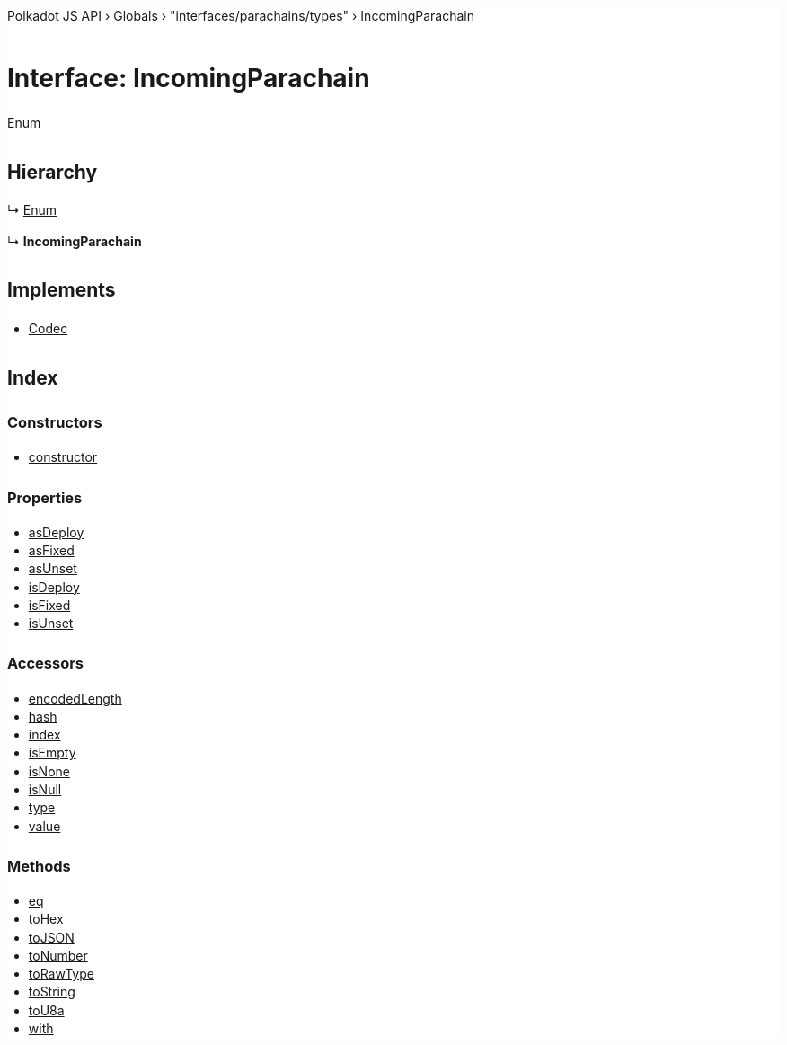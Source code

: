 [Polkadot JS API](../README.md) › [Globals](../globals.md) › ["interfaces/parachains/types"](../modules/_interfaces_parachains_types_.md) › [IncomingParachain](_interfaces_parachains_types_.incomingparachain.md)

# Interface: IncomingParachain

Enum

## Hierarchy

  ↳ [Enum](../classes/_codec_enum_.enum.md)

  ↳ **IncomingParachain**

## Implements

* [Codec](_types_.codec.md)

## Index

### Constructors

* [constructor](_interfaces_parachains_types_.incomingparachain.md#constructor)

### Properties

* [asDeploy](_interfaces_parachains_types_.incomingparachain.md#asdeploy)
* [asFixed](_interfaces_parachains_types_.incomingparachain.md#asfixed)
* [asUnset](_interfaces_parachains_types_.incomingparachain.md#asunset)
* [isDeploy](_interfaces_parachains_types_.incomingparachain.md#isdeploy)
* [isFixed](_interfaces_parachains_types_.incomingparachain.md#isfixed)
* [isUnset](_interfaces_parachains_types_.incomingparachain.md#isunset)

### Accessors

* [encodedLength](_interfaces_parachains_types_.incomingparachain.md#encodedlength)
* [hash](_interfaces_parachains_types_.incomingparachain.md#hash)
* [index](_interfaces_parachains_types_.incomingparachain.md#index)
* [isEmpty](_interfaces_parachains_types_.incomingparachain.md#isempty)
* [isNone](_interfaces_parachains_types_.incomingparachain.md#isnone)
* [isNull](_interfaces_parachains_types_.incomingparachain.md#isnull)
* [type](_interfaces_parachains_types_.incomingparachain.md#type)
* [value](_interfaces_parachains_types_.incomingparachain.md#value)

### Methods

* [eq](_interfaces_parachains_types_.incomingparachain.md#eq)
* [toHex](_interfaces_parachains_types_.incomingparachain.md#tohex)
* [toJSON](_interfaces_parachains_types_.incomingparachain.md#tojson)
* [toNumber](_interfaces_parachains_types_.incomingparachain.md#tonumber)
* [toRawType](_interfaces_parachains_types_.incomingparachain.md#torawtype)
* [toString](_interfaces_parachains_types_.incomingparachain.md#tostring)
* [toU8a](_interfaces_parachains_types_.incomingparachain.md#tou8a)
* [with](_interfaces_parachains_types_.incomingparachain.md#static-with)
